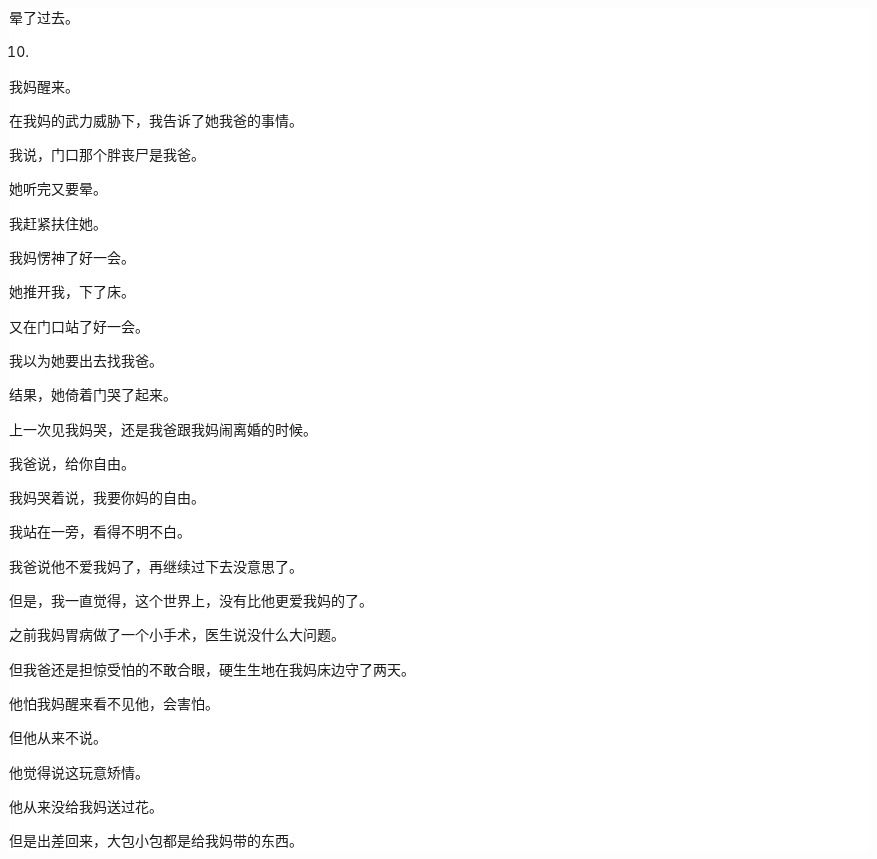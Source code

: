 晕了过去。


10.


我妈醒来。


在我妈的武力威胁下，我告诉了她我爸的事情。


我说，门口那个胖丧尸是我爸。


她听完又要晕。


我赶紧扶住她。


我妈愣神了好一会。


她推开我，下了床。


又在门口站了好一会。


我以为她要出去找我爸。


结果，她倚着门哭了起来。


上一次见我妈哭，还是我爸跟我妈闹离婚的时候。


我爸说，给你自由。


我妈哭着说，我要你妈的自由。


我站在一旁，看得不明不白。


我爸说他不爱我妈了，再继续过下去没意思了。


但是，我一直觉得，这个世界上，没有比他更爱我妈的了。


之前我妈胃病做了一个小手术，医生说没什么大问题。


但我爸还是担惊受怕的不敢合眼，硬生生地在我妈床边守了两天。


他怕我妈醒来看不见他，会害怕。


但他从来不说。


他觉得说这玩意矫情。


他从来没给我妈送过花。


但是出差回来，大包小包都是给我妈带的东西。
